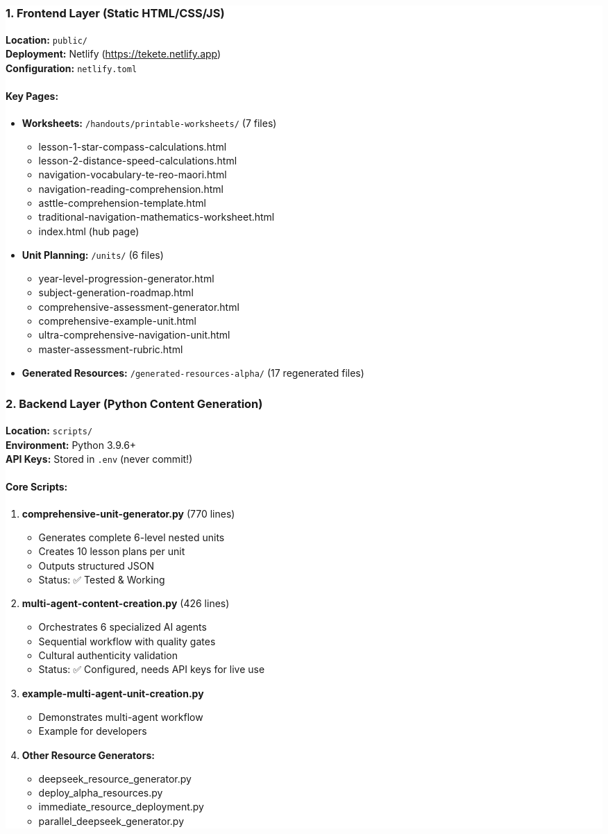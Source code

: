 ### 1. Frontend Layer (Static HTML/CSS/JS)
**Location:** `public/`  
**Deployment:** Netlify (https://tekete.netlify.app)  
**Configuration:** `netlify.toml`

#### Key Pages:
- **Worksheets:** `/handouts/printable-worksheets/` (7 files)
  - lesson-1-star-compass-calculations.html
  - lesson-2-distance-speed-calculations.html
  - navigation-vocabulary-te-reo-maori.html
  - navigation-reading-comprehension.html
  - asttle-comprehension-template.html
  - traditional-navigation-mathematics-worksheet.html
  - index.html (hub page)

- **Unit Planning:** `/units/` (6 files)
  - year-level-progression-generator.html
  - subject-generation-roadmap.html
  - comprehensive-assessment-generator.html
  - comprehensive-example-unit.html
  - ultra-comprehensive-navigation-unit.html
  - master-assessment-rubric.html

- **Generated Resources:** `/generated-resources-alpha/` (17 regenerated files)

### 2. Backend Layer (Python Content Generation)
**Location:** `scripts/`  
**Environment:** Python 3.9.6+  
**API Keys:** Stored in `.env` (never commit!)

#### Core Scripts:
1. **comprehensive-unit-generator.py** (770 lines)
   - Generates complete 6-level nested units
   - Creates 10 lesson plans per unit
   - Outputs structured JSON
   - Status: ✅ Tested & Working

2. **multi-agent-content-creation.py** (426 lines)
   - Orchestrates 6 specialized AI agents
   - Sequential workflow with quality gates
   - Cultural authenticity validation
   - Status: ✅ Configured, needs API keys for live use

3. **example-multi-agent-unit-creation.py**
   - Demonstrates multi-agent workflow
   - Example for developers

4. **Other Resource Generators:**
   - deepseek_resource_generator.py
   - deploy_alpha_resources.py
   - immediate_resource_deployment.py
   - parallel_deepseek_generator.py

